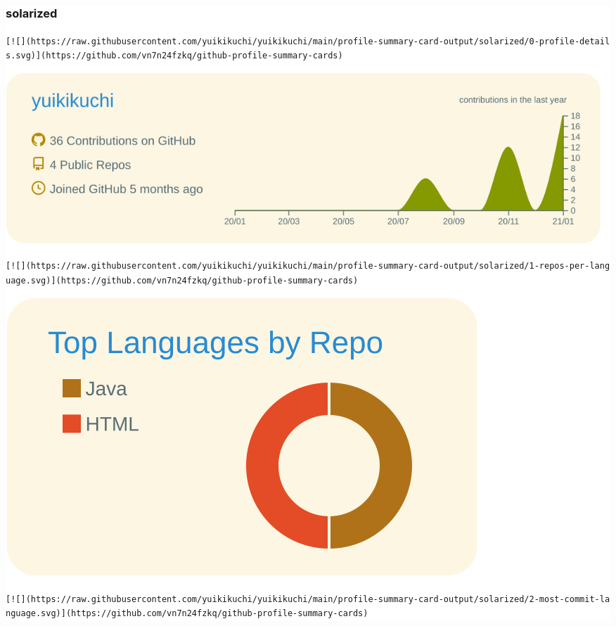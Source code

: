 
### solarized


```
[![](https://raw.githubusercontent.com/yuikikuchi/yuikikuchi/main/profile-summary-card-output/solarized/0-profile-details.svg)](https://github.com/vn7n24fzkq/github-profile-summary-cards)
```
![](https://raw.githubusercontent.com/yuikikuchi/yuikikuchi/main/profile-summary-card-output/solarized/0-profile-details.svg)


```
[![](https://raw.githubusercontent.com/yuikikuchi/yuikikuchi/main/profile-summary-card-output/solarized/1-repos-per-language.svg)](https://github.com/vn7n24fzkq/github-profile-summary-cards)
```
![](https://raw.githubusercontent.com/yuikikuchi/yuikikuchi/main/profile-summary-card-output/solarized/1-repos-per-language.svg)


```
[![](https://raw.githubusercontent.com/yuikikuchi/yuikikuchi/main/profile-summary-card-output/solarized/2-most-commit-language.svg)](https://github.com/vn7n24fzkq/github-profile-summary-cards)
```